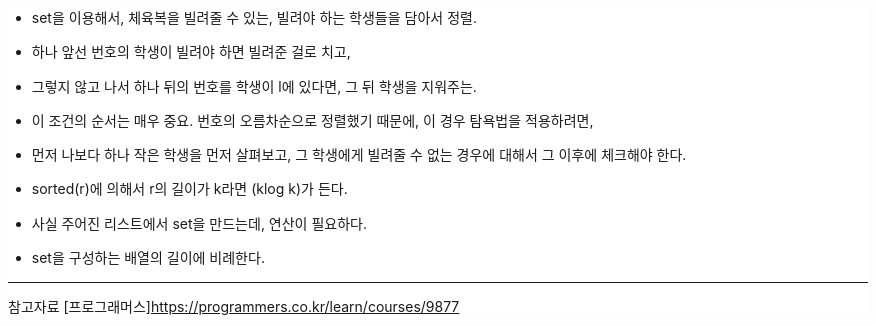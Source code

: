 - set을 이용해서, 체육복을 빌려줄 수 있는, 빌려야 하는 학생들을 담아서 정렬.
- 하나 앞선 번호의 학생이 빌려야 하면 빌려준 걸로 치고,
- 그렇지 않고 나서 하나 뒤의 번호를 학생이 l에 있다면, 그 뒤 학생을 지워주는.

- 이 조건의 순서는 매우 중요. 번호의 오름차순으로 정렬했기 때문에, 이 경우 탐욕법을 적용하려면,
- 먼저 나보다 하나 작은 학생을 먼저 살펴보고, 그 학생에게 빌려줄 수 없는 경우에 대해서 그 이후에 체크해야 한다.

- sorted(r)에 의해서 r의 길이가 k라면 (klog k)가 든다.
- 사실 주어진 리스트에서 set을 만드는데, 연산이 필요하다.
- set을 구성하는 배열의 길이에 비례한다.

---

참고자료
[프로그래머스]<https://programmers.co.kr/learn/courses/9877>
